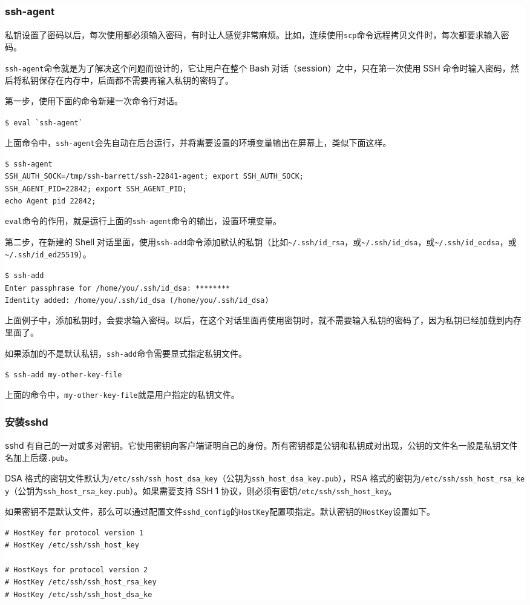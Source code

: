 ### ssh-agent

私钥设置了密码以后，每次使用都必须输入密码，有时让人感觉非常麻烦。比如，连续使用`scp`命令远程拷贝文件时，每次都要求输入密码。

`ssh-agent`命令就是为了解决这个问题而设计的，它让用户在整个 Bash 对话（session）之中，只在第一次使用 SSH 命令时输入密码，然后将私钥保存在内存中，后面都不需要再输入私钥的密码了。

第一步，使用下面的命令新建一次命令行对话。

```
$ eval `ssh-agent`
```

上面命令中，`ssh-agent`会先自动在后台运行，并将需要设置的环境变量输出在屏幕上，类似下面这样。

```
$ ssh-agent
SSH_AUTH_SOCK=/tmp/ssh-barrett/ssh-22841-agent; export SSH_AUTH_SOCK;
SSH_AGENT_PID=22842; export SSH_AGENT_PID;
echo Agent pid 22842;
```

`eval`命令的作用，就是运行上面的`ssh-agent`命令的输出，设置环境变量。

第二步，在新建的 Shell 对话里面，使用`ssh-add`命令添加默认的私钥（比如`~/.ssh/id_rsa`，或`~/.ssh/id_dsa`，或`~/.ssh/id_ecdsa`，或`~/.ssh/id_ed25519`）。

```
$ ssh-add
Enter passphrase for /home/you/.ssh/id_dsa: ********
Identity added: /home/you/.ssh/id_dsa (/home/you/.ssh/id_dsa)
```

上面例子中，添加私钥时，会要求输入密码。以后，在这个对话里面再使用密钥时，就不需要输入私钥的密码了，因为私钥已经加载到内存里面了。

如果添加的不是默认私钥，`ssh-add`命令需要显式指定私钥文件。

```
$ ssh-add my-other-key-file
```

上面的命令中，`my-other-key-file`就是用户指定的私钥文件。

### 安装sshd

sshd 有自己的一对或多对密钥。它使用密钥向客户端证明自己的身份。所有密钥都是公钥和私钥成对出现，公钥的文件名一般是私钥文件名加上后缀`.pub`。

DSA 格式的密钥文件默认为`/etc/ssh/ssh_host_dsa_key`（公钥为`ssh_host_dsa_key.pub`），RSA 格式的密钥为`/etc/ssh/ssh_host_rsa_key`（公钥为`ssh_host_rsa_key.pub`）。如果需要支持 SSH 1 协议，则必须有密钥`/etc/ssh/ssh_host_key`。

如果密钥不是默认文件，那么可以通过配置文件`sshd_config`的`HostKey`配置项指定。默认密钥的`HostKey`设置如下。

```
# HostKey for protocol version 1
# HostKey /etc/ssh/ssh_host_key

# HostKeys for protocol version 2
# HostKey /etc/ssh/ssh_host_rsa_key
# HostKey /etc/ssh/ssh_host_dsa_ke
```
